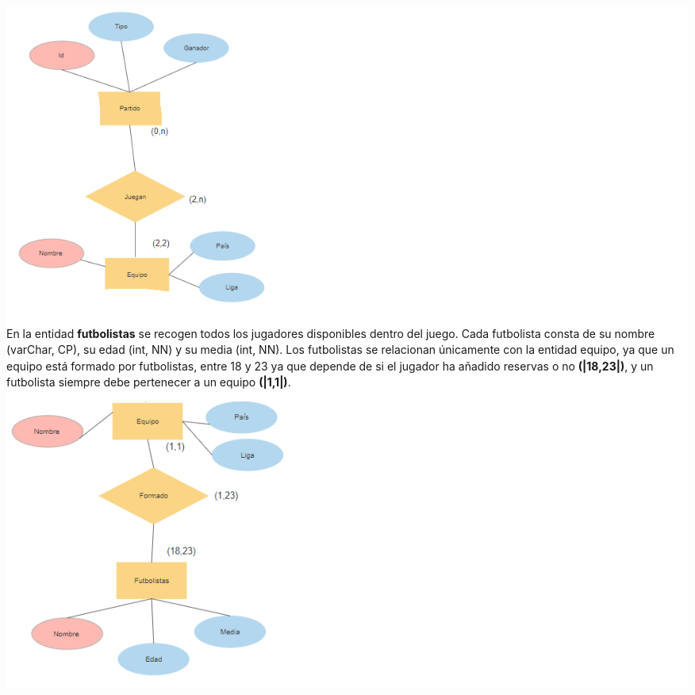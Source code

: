 <img src="./media_P1/image12.png"
style="width:3.46354in;height:3.99727in" />

En la entidad **futbolistas** se recogen todos los jugadores disponibles
dentro del juego. Cada futbolista consta de su nombre (varChar, CP), su
edad (int, NN) y su media (int, NN). Los futbolistas se relacionan
únicamente con la entidad equipo, ya que un equipo está formado por
futbolistas, entre 18 y 23 ya que depende de si el jugador ha añadido
reservas o no **(\|18,23\|)**, y un futbolista siempre debe pertenecer a
un equipo **(\|1,1\|)**.

<img src="./media_P1/image52.png"
style="width:4.03482in;height:3.71354in" />
